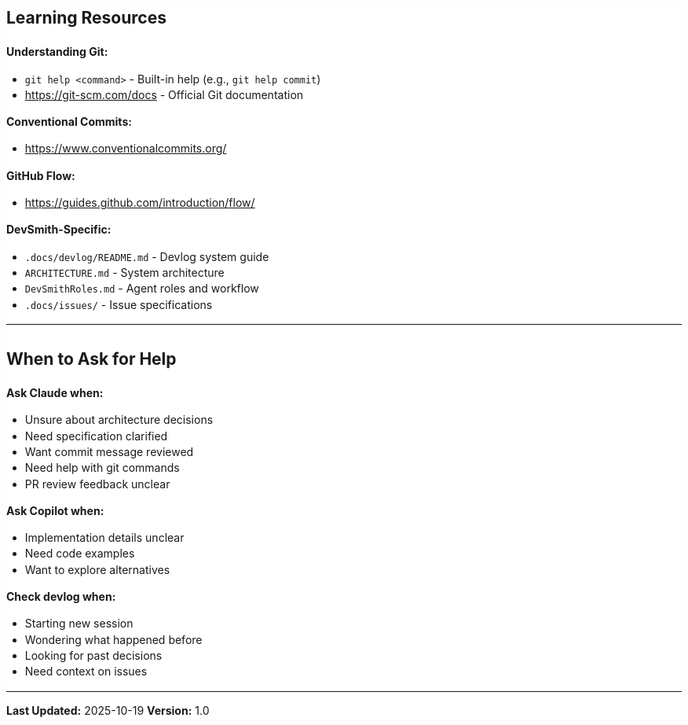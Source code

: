 
## Learning Resources

**Understanding Git:**
- `git help <command>` - Built-in help (e.g., `git help commit`)
- https://git-scm.com/docs - Official Git documentation

**Conventional Commits:**
- https://www.conventionalcommits.org/

**GitHub Flow:**
- https://guides.github.com/introduction/flow/

**DevSmith-Specific:**
- `.docs/devlog/README.md` - Devlog system guide
- `ARCHITECTURE.md` - System architecture
- `DevSmithRoles.md` - Agent roles and workflow
- `.docs/issues/` - Issue specifications

---

## When to Ask for Help

**Ask Claude when:**
- Unsure about architecture decisions
- Need specification clarified
- Want commit message reviewed
- Need help with git commands
- PR review feedback unclear

**Ask Copilot when:**
- Implementation details unclear
- Need code examples
- Want to explore alternatives

**Check devlog when:**
- Starting new session
- Wondering what happened before
- Looking for past decisions
- Need context on issues

---

**Last Updated:** 2025-10-19
**Version:** 1.0
